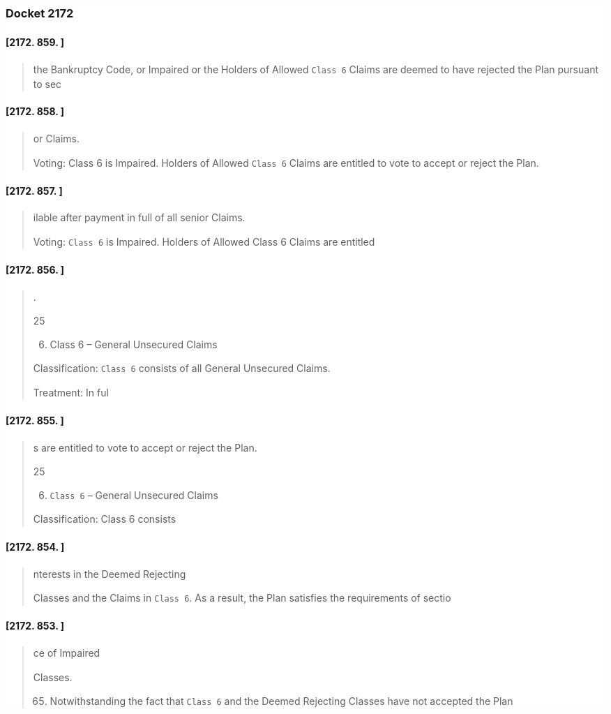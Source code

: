 ### Docket 2172

#### [2172. 859. ]
>  the Bankruptcy Code, or Impaired or the Holders of Allowed `Class 6` Claims are deemed to have rejected the Plan pursuant to sec

#### [2172. 858. ]
> or Claims. 
> 
> Voting: Class 6 is Impaired. Holders of Allowed `Class 6` Claims are entitled to vote to accept or reject the Plan.
> 


#### [2172. 857. ]
> ilable after payment in full of all senior Claims. 
> 
> Voting: `Class 6` is Impaired. Holders of Allowed Class 6 Claims are entitled

#### [2172. 856. ]
> .
> 
> 25
> 
>  6. Class 6 – General Unsecured Claims
> 
> Classification: `Class 6` consists of all General Unsecured Claims.
> 
> Treatment: In ful

#### [2172. 855. ]
> s are entitled to vote to accept or reject the Plan.
> 
> 25
> 
>  6. `Class 6` – General Unsecured Claims
> 
> Classification: Class 6 consists

#### [2172. 854. ]
> nterests in the Deemed Rejecting 
> 
> Classes and the Claims in `Class 6`. As a result, the Plan satisfies the requirements of sectio

#### [2172. 853. ]
> ce of Impaired 
> 
> Classes. 
> 
> 65. Notwithstanding the fact that `Class 6` and the Deemed Rejecting Classes have not accepted the Plan
